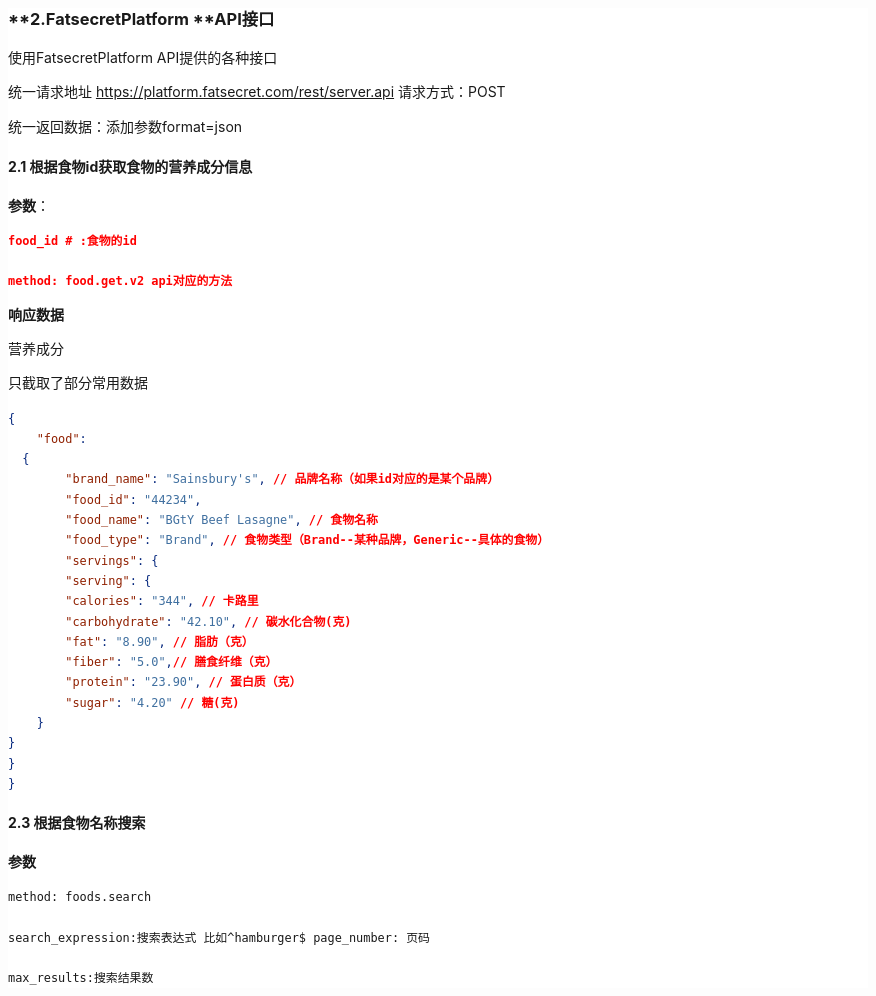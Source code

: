 ### **2.FatsecretPlatform **API接口

使用FatsecretPlatform API提供的各种接口

统一请求地址 https://platform.fatsecret.com/rest/server.api 请求方式：POST

统一返回数据：添加参数format=json

#### **2.1** **根据食物id获取食物的营养成分信息**

**参数**：

```json
food_id # :食物的id

method: food.get.v2 api对应的方法
```

**响应数据**

营养成分

只截取了部分常用数据

```json
{
	"food": 
  {
		"brand_name": "Sainsbury's", // 品牌名称（如果id对应的是某个品牌）
		"food_id": "44234",
		"food_name": "BGtY Beef Lasagne", // 食物名称
		"food_type": "Brand", // 食物类型（Brand--某种品牌，Generic--具体的食物）
		"servings": {
		"serving": {
		"calories": "344", // 卡路里
		"carbohydrate": "42.10", // 碳水化合物(克)
		"fat": "8.90", // 脂肪（克）
		"fiber": "5.0",// 膳食纤维（克）
		"protein": "23.90", // 蛋白质（克）
		"sugar": "4.20" // 糖(克)
	}
}
}
}
```

#### **2.3** **根据食物名称搜索**

**参数**

```
method: foods.search

search_expression:搜索表达式 比如^hamburger$ page_number: 页码

max_results:搜索结果数
```
